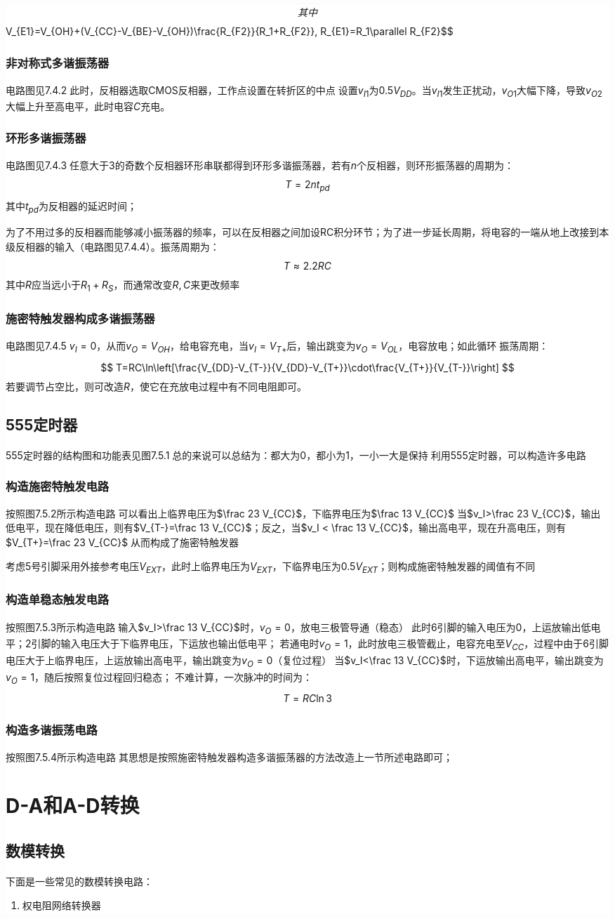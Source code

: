 $$
其中$$V_{E1}=V_{OH}+(V_{CC}-V_{BE}-V_{OH})\frac{R_{F2}}{R_1+R_{F2}}, R_{E1}=R_1\parallel R_{F2}$$
### 非对称式多谐振荡器
电路图见7.4.2
此时，反相器选取CMOS反相器，工作点设置在转折区的中点
设置$v_{I1}$为$0.5V_{DD}$。当$v_{I1}$发生正扰动，$v_{O1}$大幅下降，导致$v_{O2}$大幅上升至高电平，此时电容$C$充电。
### 环形多谐振荡器
电路图见7.4.3
任意大于3的奇数个反相器环形串联都得到环形多谐振荡器，若有$n$个反相器，则环形振荡器的周期为：
$$
T=2nt_{pd}
$$
其中$t_{pd}$为反相器的延迟时间；

为了不用过多的反相器而能够减小振荡器的频率，可以在反相器之间加设RC积分环节；为了进一步延长周期，将电容的一端从地上改接到本级反相器的输入（电路图见7.4.4）。振荡周期为：
$$
T\approx2.2RC
$$
其中$R$应当远小于$R_1+R_S$，而通常改变$R, C$来更改频率
### 施密特触发器构成多谐振荡器
电路图见7.4.5
$v_I=0$，从而$v_O=V_{OH}$，给电容充电，当$v_I=V_{T+}$后，输出跳变为$v_O=V_{OL}$，电容放电；如此循环
振荡周期：
$$
T=RC\ln\left[\frac{V_{DD}-V_{T-}}{V_{DD}-V_{T+}}\cdot\frac{V_{T+}}{V_{T-}}\right]
$$
若要调节占空比，则可改造$R$，使它在充放电过程中有不同电阻即可。
## 555定时器
555定时器的结构图和功能表见图7.5.1
总的来说可以总结为：都大为0，都小为1，一小一大是保持
利用555定时器，可以构造许多电路
### 构造施密特触发电路
按照图7.5.2所示构造电路
可以看出上临界电压为$\frac 23 V_{CC}$，下临界电压为$\frac 13 V_{CC}$
当$v_I>\frac 23 V_{CC}$，输出低电平，现在降低电压，则有$V_{T-}=\frac 13 V_{CC}$；反之，当$v_I < \frac 13 V_{CC}$，输出高电平，现在升高电压，则有$V_{T+}=\frac 23 V_{CC}$
从而构成了施密特触发器

考虑5号引脚采用外接参考电压$V_{EXT}$，此时上临界电压为$V_{EXT}$，下临界电压为$0.5 V_{EXT}$；则构成施密特触发器的阈值有不同
### 构造单稳态触发电路
按照图7.5.3所示构造电路
输入$v_I>\frac 13 V_{CC}$时，$v_O=0$，放电三极管导通（稳态）
此时6引脚的输入电压为0，上运放输出低电平；2引脚的输入电压大于下临界电压，下运放也输出低电平；
若通电时$v_O=1$，此时放电三极管截止，电容充电至$V_{CC}$，过程中由于6引脚电压大于上临界电压，上运放输出高电平，输出跳变为$v_O=0$（复位过程）
当$v_I<\frac 13 V_{CC}$时，下运放输出高电平，输出跳变为$v_O=1$，随后按照复位过程回归稳态；
不难计算，一次脉冲的时间为：
$$
T=RC\ln 3
$$
### 构造多谐振荡电路
按照图7.5.4所示构造电路
其思想是按照施密特触发器构造多谐振荡器的方法改造上一节所述电路即可；
# D-A和A-D转换
## 数模转换
下面是一些常见的数模转换电路：
1. 权电阻网络转换器